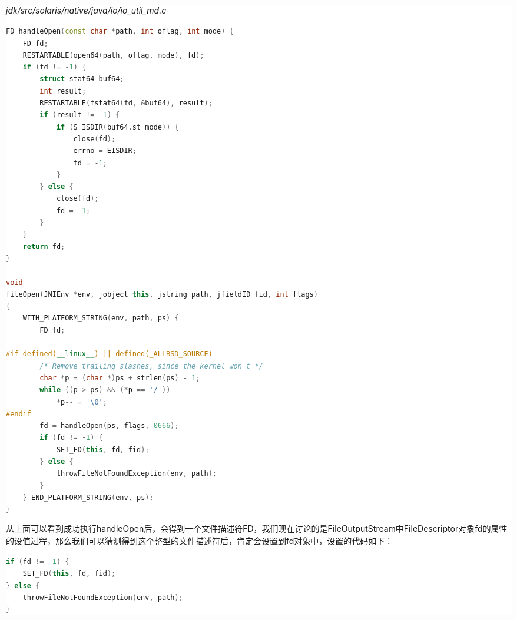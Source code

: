 *jdk/src/solaris/native/java/io/io_util_md.c*

```cpp
FD handleOpen(const char *path, int oflag, int mode) {
    FD fd;
    RESTARTABLE(open64(path, oflag, mode), fd);
    if (fd != -1) {
        struct stat64 buf64;
        int result;
        RESTARTABLE(fstat64(fd, &buf64), result);
        if (result != -1) {
            if (S_ISDIR(buf64.st_mode)) {
                close(fd);
                errno = EISDIR;
                fd = -1;
            }
        } else {
            close(fd);
            fd = -1;
        }
    }
    return fd;
}

void
fileOpen(JNIEnv *env, jobject this, jstring path, jfieldID fid, int flags)
{
    WITH_PLATFORM_STRING(env, path, ps) {
        FD fd;

#if defined(__linux__) || defined(_ALLBSD_SOURCE)
        /* Remove trailing slashes, since the kernel won't */
        char *p = (char *)ps + strlen(ps) - 1;
        while ((p > ps) && (*p == '/'))
            *p-- = '\0';
#endif
        fd = handleOpen(ps, flags, 0666);
        if (fd != -1) {
            SET_FD(this, fd, fid);
        } else {
            throwFileNotFoundException(env, path);
        }
    } END_PLATFORM_STRING(env, ps);
}
```

从上面可以看到成功执行handleOpen后，会得到一个文件描述符FD，我们现在讨论的是FileOutputStream中FileDescriptor对象fd的属性的设值过程，那么我们可以猜测得到这个整型的文件描述符后，肯定会设置到fd对象中，设置的代码如下：

```kotlin
if (fd != -1) {
    SET_FD(this, fd, fid);
} else {
    throwFileNotFoundException(env, path);
}
```
